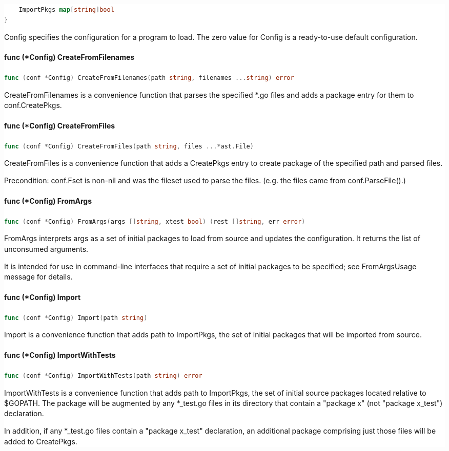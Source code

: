 ```go
	ImportPkgs map[string]bool
}
```

Config specifies the configuration for a program to load. The zero value for
Config is a ready-to-use default configuration.

#### func (*Config) CreateFromFilenames

```go
func (conf *Config) CreateFromFilenames(path string, filenames ...string) error
```
CreateFromFilenames is a convenience function that parses the specified *.go
files and adds a package entry for them to conf.CreatePkgs.

#### func (*Config) CreateFromFiles

```go
func (conf *Config) CreateFromFiles(path string, files ...*ast.File)
```
CreateFromFiles is a convenience function that adds a CreatePkgs entry to create
package of the specified path and parsed files.

Precondition: conf.Fset is non-nil and was the fileset used to parse the files.
(e.g. the files came from conf.ParseFile().)

#### func (*Config) FromArgs

```go
func (conf *Config) FromArgs(args []string, xtest bool) (rest []string, err error)
```
FromArgs interprets args as a set of initial packages to load from source and
updates the configuration. It returns the list of unconsumed arguments.

It is intended for use in command-line interfaces that require a set of initial
packages to be specified; see FromArgsUsage message for details.

#### func (*Config) Import

```go
func (conf *Config) Import(path string)
```
Import is a convenience function that adds path to ImportPkgs, the set of
initial packages that will be imported from source.

#### func (*Config) ImportWithTests

```go
func (conf *Config) ImportWithTests(path string) error
```
ImportWithTests is a convenience function that adds path to ImportPkgs, the set
of initial source packages located relative to $GOPATH. The package will be
augmented by any *_test.go files in its directory that contain a "package x"
(not "package x_test") declaration.

In addition, if any *_test.go files contain a "package x_test" declaration, an
additional package comprising just those files will be added to CreatePkgs.
